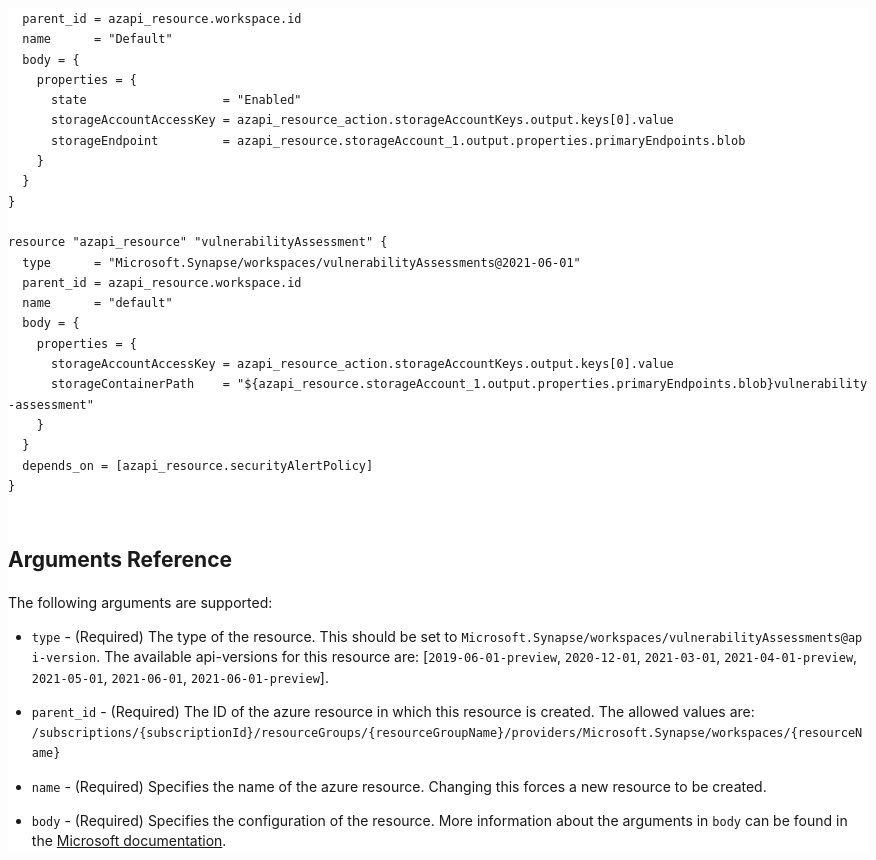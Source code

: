 ```hcl
  parent_id = azapi_resource.workspace.id
  name      = "Default"
  body = {
    properties = {
      state                   = "Enabled"
      storageAccountAccessKey = azapi_resource_action.storageAccountKeys.output.keys[0].value
      storageEndpoint         = azapi_resource.storageAccount_1.output.properties.primaryEndpoints.blob
    }
  }
}

resource "azapi_resource" "vulnerabilityAssessment" {
  type      = "Microsoft.Synapse/workspaces/vulnerabilityAssessments@2021-06-01"
  parent_id = azapi_resource.workspace.id
  name      = "default"
  body = {
    properties = {
      storageAccountAccessKey = azapi_resource_action.storageAccountKeys.output.keys[0].value
      storageContainerPath    = "${azapi_resource.storageAccount_1.output.properties.primaryEndpoints.blob}vulnerability-assessment"
    }
  }
  depends_on = [azapi_resource.securityAlertPolicy]
}


```



## Arguments Reference

The following arguments are supported:

* `type` - (Required) The type of the resource. This should be set to `Microsoft.Synapse/workspaces/vulnerabilityAssessments@api-version`. The available api-versions for this resource are: [`2019-06-01-preview`, `2020-12-01`, `2021-03-01`, `2021-04-01-preview`, `2021-05-01`, `2021-06-01`, `2021-06-01-preview`].

* `parent_id` - (Required) The ID of the azure resource in which this resource is created. The allowed values are:  
  `/subscriptions/{subscriptionId}/resourceGroups/{resourceGroupName}/providers/Microsoft.Synapse/workspaces/{resourceName}`

* `name` - (Required) Specifies the name of the azure resource. Changing this forces a new resource to be created.

* `body` - (Required) Specifies the configuration of the resource. More information about the arguments in `body` can be found in the [Microsoft documentation](https://learn.microsoft.com/en-us/azure/templates/Microsoft.Synapse/workspaces/vulnerabilityAssessments?pivots=deployment-language-terraform).
